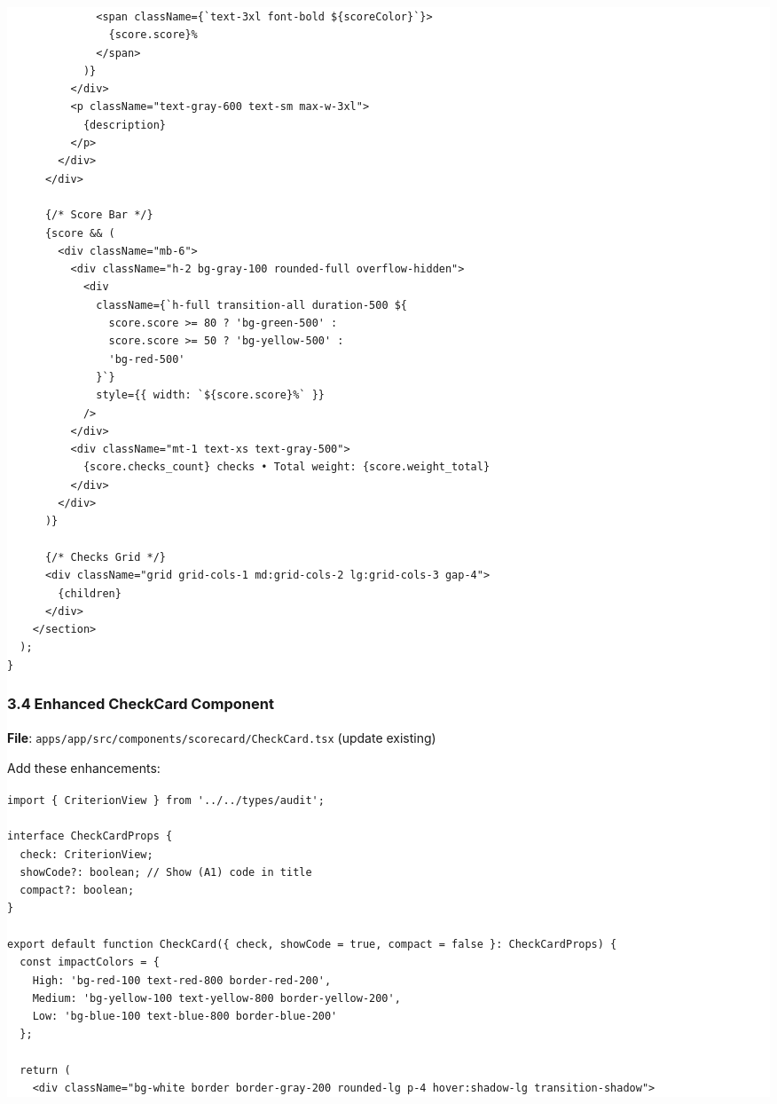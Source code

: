 ```tsx
              <span className={`text-3xl font-bold ${scoreColor}`}>
                {score.score}%
              </span>
            )}
          </div>
          <p className="text-gray-600 text-sm max-w-3xl">
            {description}
          </p>
        </div>
      </div>

      {/* Score Bar */}
      {score && (
        <div className="mb-6">
          <div className="h-2 bg-gray-100 rounded-full overflow-hidden">
            <div
              className={`h-full transition-all duration-500 ${
                score.score >= 80 ? 'bg-green-500' :
                score.score >= 50 ? 'bg-yellow-500' :
                'bg-red-500'
              }`}
              style={{ width: `${score.score}%` }}
            />
          </div>
          <div className="mt-1 text-xs text-gray-500">
            {score.checks_count} checks • Total weight: {score.weight_total}
          </div>
        </div>
      )}

      {/* Checks Grid */}
      <div className="grid grid-cols-1 md:grid-cols-2 lg:grid-cols-3 gap-4">
        {children}
      </div>
    </section>
  );
}
```

### 3.4 Enhanced CheckCard Component

**File**: `apps/app/src/components/scorecard/CheckCard.tsx` (update existing)

Add these enhancements:

```tsx
import { CriterionView } from '../../types/audit';

interface CheckCardProps {
  check: CriterionView;
  showCode?: boolean; // Show (A1) code in title
  compact?: boolean;
}

export default function CheckCard({ check, showCode = true, compact = false }: CheckCardProps) {
  const impactColors = {
    High: 'bg-red-100 text-red-800 border-red-200',
    Medium: 'bg-yellow-100 text-yellow-800 border-yellow-200',
    Low: 'bg-blue-100 text-blue-800 border-blue-200'
  };

  return (
    <div className="bg-white border border-gray-200 rounded-lg p-4 hover:shadow-lg transition-shadow">
```